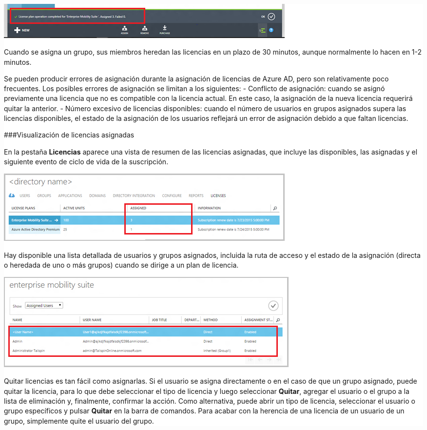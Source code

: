 ![Mensaje de progreso de asignación de licencias](./media/active-directory-licensing-what-is/license_assignment_progress_message.png)

Cuando se asigna un grupo, sus miembros heredan las licencias en un plazo de 30 minutos, aunque normalmente lo hacen en 1-2 minutos.

Se pueden producir errores de asignación durante la asignación de licencias de Azure AD, pero son relativamente poco frecuentes. Los posibles errores de asignación se limitan a los siguientes: - Conflicto de asignación: cuando se asignó previamente una licencia que no es compatible con la licencia actual. En este caso, la asignación de la nueva licencia requerirá quitar la anterior. - Número excesivo de licencias disponibles: cuando el número de usuarios en grupos asignados supera las licencias disponibles, el estado de la asignación de los usuarios reflejará un error de asignación debido a que faltan licencias.

###Visualización de licencias asignadas

En la pestaña **Licencias** aparece una vista de resumen de las licencias asignadas, que incluye las disponibles, las asignadas y el siguiente evento de ciclo de vida de la suscripción.

![Visualización del número de licencias asignadas](./media/active-directory-licensing-what-is/view_assigned_licenses.png)

Hay disponible una lista detallada de usuarios y grupos asignados, incluida la ruta de acceso y el estado de la asignación (directa o heredada de uno o más grupos) cuando se dirige a un plan de licencia.

![Visualización de detalles de licencias asignadas para un plan de licencias](./media/active-directory-licensing-what-is/assigned_licenses_detail.png)

Quitar licencias es tan fácil como asignarlas. Si el usuario se asigna directamente o en el caso de que un grupo asignado, puede quitar la licencia, para lo que debe seleccionar el tipo de licencia y luego seleccionar **Quitar**, agregar el usuario o el grupo a la lista de eliminación y, finalmente, confirmar la acción. Como alternativa, puede abrir un tipo de licencia, seleccionar el usuario o grupo específicos y pulsar **Quitar** en la barra de comandos. Para acabar con la herencia de una licencia de un usuario de un grupo, simplemente quite el usuario del grupo.
